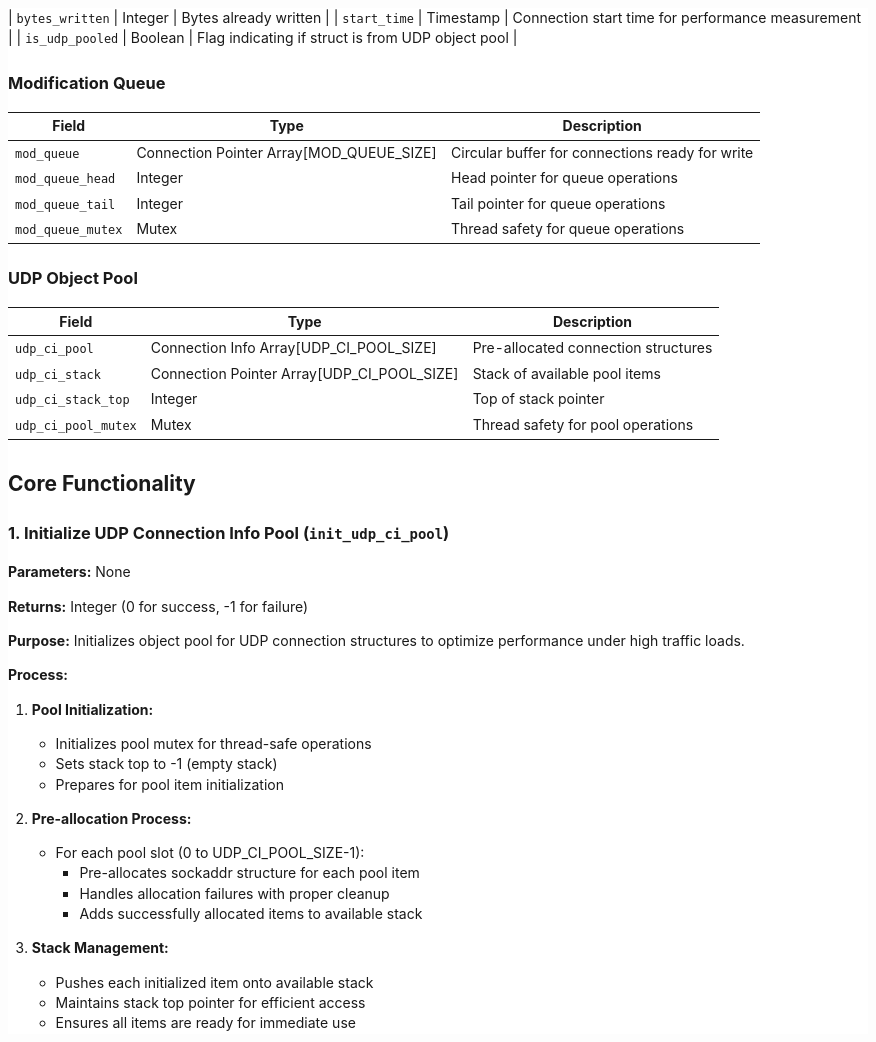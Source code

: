 | `bytes_written` | Integer | Bytes already written |
| `start_time` | Timestamp | Connection start time for performance measurement |
| `is_udp_pooled` | Boolean | Flag indicating if struct is from UDP object pool |

### Modification Queue
| Field | Type | Description |
|-------|------|-------------|
| `mod_queue` | Connection Pointer Array[MOD_QUEUE_SIZE] | Circular buffer for connections ready for write |
| `mod_queue_head` | Integer | Head pointer for queue operations |
| `mod_queue_tail` | Integer | Tail pointer for queue operations |
| `mod_queue_mutex` | Mutex | Thread safety for queue operations |

### UDP Object Pool
| Field | Type | Description |
|-------|------|-------------|
| `udp_ci_pool` | Connection Info Array[UDP_CI_POOL_SIZE] | Pre-allocated connection structures |
| `udp_ci_stack` | Connection Pointer Array[UDP_CI_POOL_SIZE] | Stack of available pool items |
| `udp_ci_stack_top` | Integer | Top of stack pointer |
| `udp_ci_pool_mutex` | Mutex | Thread safety for pool operations |

## Core Functionality

### 1. Initialize UDP Connection Info Pool (`init_udp_ci_pool`)
**Parameters:** None

**Returns:** Integer (0 for success, -1 for failure)

**Purpose:** Initializes object pool for UDP connection structures to optimize performance under high traffic loads.

**Process:**
1. **Pool Initialization:**
   - Initializes pool mutex for thread-safe operations
   - Sets stack top to -1 (empty stack)
   - Prepares for pool item initialization

2. **Pre-allocation Process:**
   - For each pool slot (0 to UDP_CI_POOL_SIZE-1):
     - Pre-allocates sockaddr structure for each pool item
     - Handles allocation failures with proper cleanup
     - Adds successfully allocated items to available stack

3. **Stack Management:**
   - Pushes each initialized item onto available stack
   - Maintains stack top pointer for efficient access
   - Ensures all items are ready for immediate use

